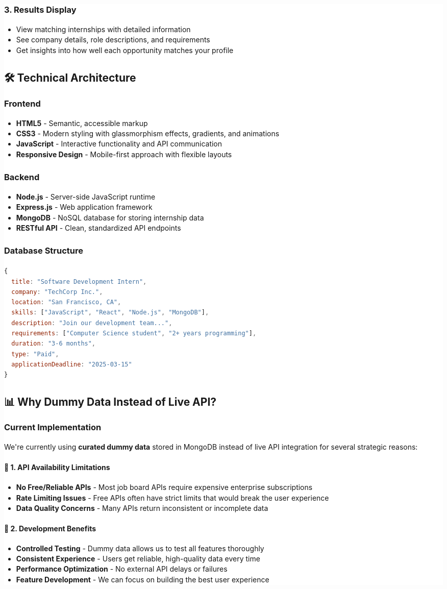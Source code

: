 ### 3. **Results Display**
- View matching internships with detailed information
- See company details, role descriptions, and requirements
- Get insights into how well each opportunity matches your profile

## 🛠️ Technical Architecture

### **Frontend**
- **HTML5** - Semantic, accessible markup
- **CSS3** - Modern styling with glassmorphism effects, gradients, and animations
- **JavaScript** - Interactive functionality and API communication
- **Responsive Design** - Mobile-first approach with flexible layouts

### **Backend**
- **Node.js** - Server-side JavaScript runtime
- **Express.js** - Web application framework
- **MongoDB** - NoSQL database for storing internship data
- **RESTful API** - Clean, standardized API endpoints

### **Database Structure**
```javascript
{
  title: "Software Development Intern",
  company: "TechCorp Inc.",
  location: "San Francisco, CA",
  skills: ["JavaScript", "React", "Node.js", "MongoDB"],
  description: "Join our development team...",
  requirements: ["Computer Science student", "2+ years programming"],
  duration: "3-6 months",
  type: "Paid",
  applicationDeadline: "2025-03-15"
}
```

## 📊 Why Dummy Data Instead of Live API?

### **Current Implementation**
We're currently using **curated dummy data** stored in MongoDB instead of live API integration for several strategic reasons:

#### 🎯 **1. API Availability Limitations**
- **No Free/Reliable APIs** - Most job board APIs require expensive enterprise subscriptions
- **Rate Limiting Issues** - Free APIs often have strict limits that would break the user experience
- **Data Quality Concerns** - Many APIs return inconsistent or incomplete data

#### 🚀 **2. Development Benefits**
- **Controlled Testing** - Dummy data allows us to test all features thoroughly
- **Consistent Experience** - Users get reliable, high-quality data every time
- **Performance Optimization** - No external API delays or failures
- **Feature Development** - We can focus on building the best user experience
